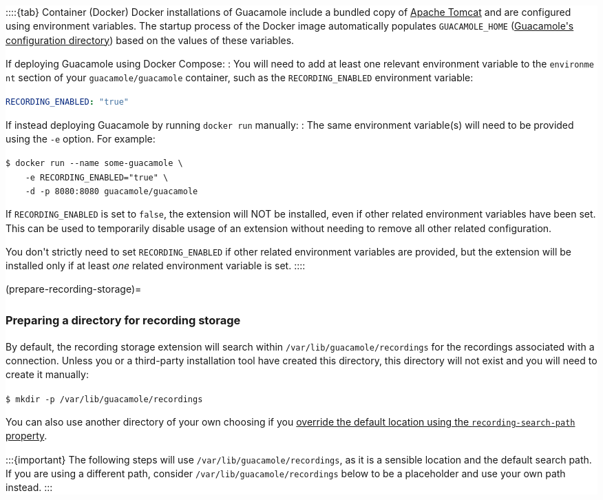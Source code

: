 ::::{tab} Container (Docker)
Docker installations of Guacamole include a bundled copy of [Apache
Tomcat](https://tomcat.apache.org/) and are configured using environment
variables. The startup process of the Docker image automatically populates
`GUACAMOLE_HOME` ([Guacamole's configuration directory](guacamole-home)) based
on the values of these variables.

If deploying Guacamole using Docker Compose:
: You will need to add at least one relevant environment variable to the
  `environment` section of your `guacamole/guacamole` container, such as the
  `RECORDING_ENABLED` environment variable:

  ```yaml
  RECORDING_ENABLED: "true"
  ```

If instead deploying Guacamole by running `docker run` manually:
: The same environment variable(s) will need to be provided using the `-e`
  option. For example:

  ```console
  $ docker run --name some-guacamole \
      -e RECORDING_ENABLED="true" \
      -d -p 8080:8080 guacamole/guacamole
  ```

If `RECORDING_ENABLED` is set to `false`, the extension will NOT be
installed, even if other related environment variables have been set. This can
be used to temporarily disable usage of an extension without needing to remove
all other related configuration.

You don't strictly need to set `RECORDING_ENABLED` if other related
environment variables are provided, but the extension will be installed only if
at least _one_ related environment variable is set.
::::

(prepare-recording-storage)=

### Preparing a directory for recording storage

By default, the recording storage extension will search within
`/var/lib/guacamole/recordings` for the recordings associated with a
connection. Unless you or a third-party installation tool have created this
directory, this directory will not exist and you will need to create it
manually:

```console
$ mkdir -p /var/lib/guacamole/recordings
```

You can also use another directory of your own choosing if you
[override the default location using the `recording-search-path`
property](recording-storage-config).

:::{important}
The following steps will use `/var/lib/guacamole/recordings`, as it is a
sensible location and the default search path. If you are using a different
path, consider `/var/lib/guacamole/recordings` below to be a placeholder and
use your own path instead.
:::
